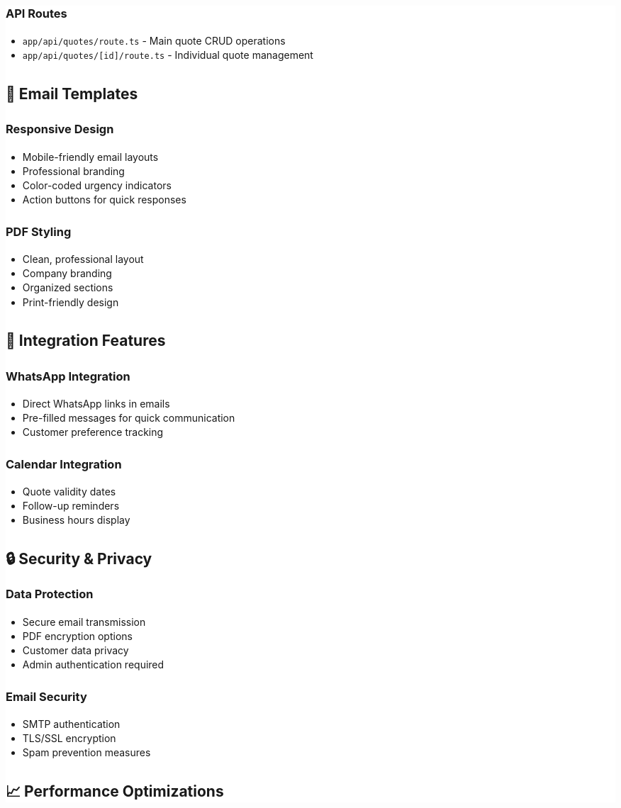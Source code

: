 ### **API Routes**

- `app/api/quotes/route.ts` - Main quote CRUD operations
- `app/api/quotes/[id]/route.ts` - Individual quote management

## 🎨 **Email Templates**

### **Responsive Design**

- Mobile-friendly email layouts
- Professional branding
- Color-coded urgency indicators
- Action buttons for quick responses

### **PDF Styling**

- Clean, professional layout
- Company branding
- Organized sections
- Print-friendly design

## 📱 **Integration Features**

### **WhatsApp Integration**

- Direct WhatsApp links in emails
- Pre-filled messages for quick communication
- Customer preference tracking

### **Calendar Integration**

- Quote validity dates
- Follow-up reminders
- Business hours display

## 🔒 **Security & Privacy**

### **Data Protection**

- Secure email transmission
- PDF encryption options
- Customer data privacy
- Admin authentication required

### **Email Security**

- SMTP authentication
- TLS/SSL encryption
- Spam prevention measures

## 📈 **Performance Optimizations**
